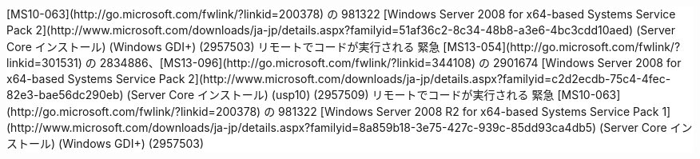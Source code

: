 </td>
<td style="border:1px solid black;">
[MS10-063](http://go.microsoft.com/fwlink/?linkid=200378) の 981322

</td>
</tr>
<tr>
<td style="border:1px solid black;">
[Windows Server 2008 for x64-based Systems Service Pack 2](http://www.microsoft.com/downloads/ja-jp/details.aspx?familyid=51af36c2-8c34-48b8-a3e6-4bc3cdd10aed) (Server Core インストール)  
(Windows GDI+)  
(2957503)

</td>
<td style="border:1px solid black;">
リモートでコードが実行される

</td>
<td style="border:1px solid black;">
緊急

</td>
<td style="border:1px solid black;">
[MS13-054](http://go.microsoft.com/fwlink/?linkid=301531) の 2834886、[MS13-096](http://go.microsoft.com/fwlink/?linkid=344108) の 2901674

</td>
</tr>
<tr>
<td style="border:1px solid black;">
[Windows Server 2008 for x64-based Systems Service Pack 2](http://www.microsoft.com/downloads/ja-jp/details.aspx?familyid=c2d2ecdb-75c4-4fec-82e3-bae56dc290eb) (Server Core インストール)  
(usp10)  
(2957509)

</td>
<td style="border:1px solid black;">
リモートでコードが実行される

</td>
<td style="border:1px solid black;">
緊急

</td>
<td style="border:1px solid black;">
[MS10-063](http://go.microsoft.com/fwlink/?linkid=200378) の 981322

</td>
</tr>
<tr>
<td style="border:1px solid black;">
[Windows Server 2008 R2 for x64-based Systems Service Pack 1](http://www.microsoft.com/downloads/ja-jp/details.aspx?familyid=8a859b18-3e75-427c-939c-85dd93ca4db5) (Server Core インストール)  
(Windows GDI+)  
(2957503)

